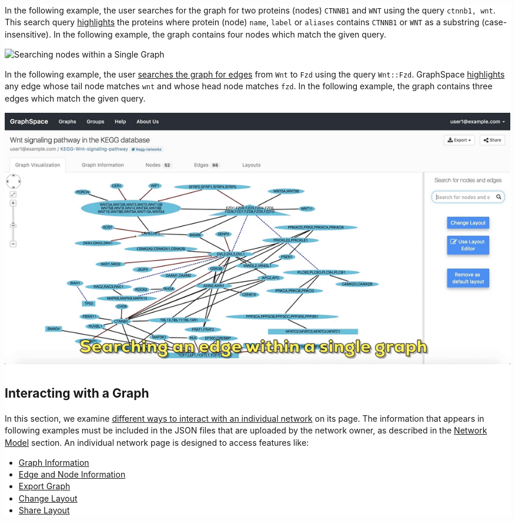 
In the following example, the user searches for the graph for two proteins (nodes) `CTNNB1` and `WNT` using the query `ctnnb1, wnt`. This search query [highlights](Viewing_Graphs.html#highlighted-graph-elements) the proteins where protein (node) ``name``, ``label`` or ``aliases`` contains `CTNNB1` or `WNT` as a substring (case-insensitive). In the following example, the graph contains four nodes which match the given query.

![Searching nodes within a Single Graph](_static/gifs/gs-screenshot-user1-searching-nodes-within-a-single-graphs-with-caption.gif)


In the following example, the user [searches the graph for edges](Searching_Graphs.html#query-semantics) from `Wnt` to `Fzd` using the query `Wnt::Fzd`. GraphSpace
[highlights](Viewing_Graphs.html#highlighted-graph-elements) any edge whose tail node matches ``wnt`` and whose head node matches ``fzd``. In the following example, the graph contains three edges which match the given query.

![Searching edges within a Single Graph](_static/gifs/gs-screenshot-user1-searching-edges-within-a-single-graphs-with-caption.gif)

## Interacting with a Graph

In this section, we examine [different ways to interact with an individual network](Interacting_with_Graphs.html) on its page. The information that appears in following examples must be included in the JSON files that are uploaded by the network owner, as described in the [Network Model](GraphSpace_Network_Model.html) section. An individual network page is designed to access features like:

- [Graph Information](#graph-information)
- [Edge and Node Information](#edge-and-node-information)
- [Export Graph](#export-graph)
- [Change Layout](#change-layout)
- [Share Layout](#share-layout)
